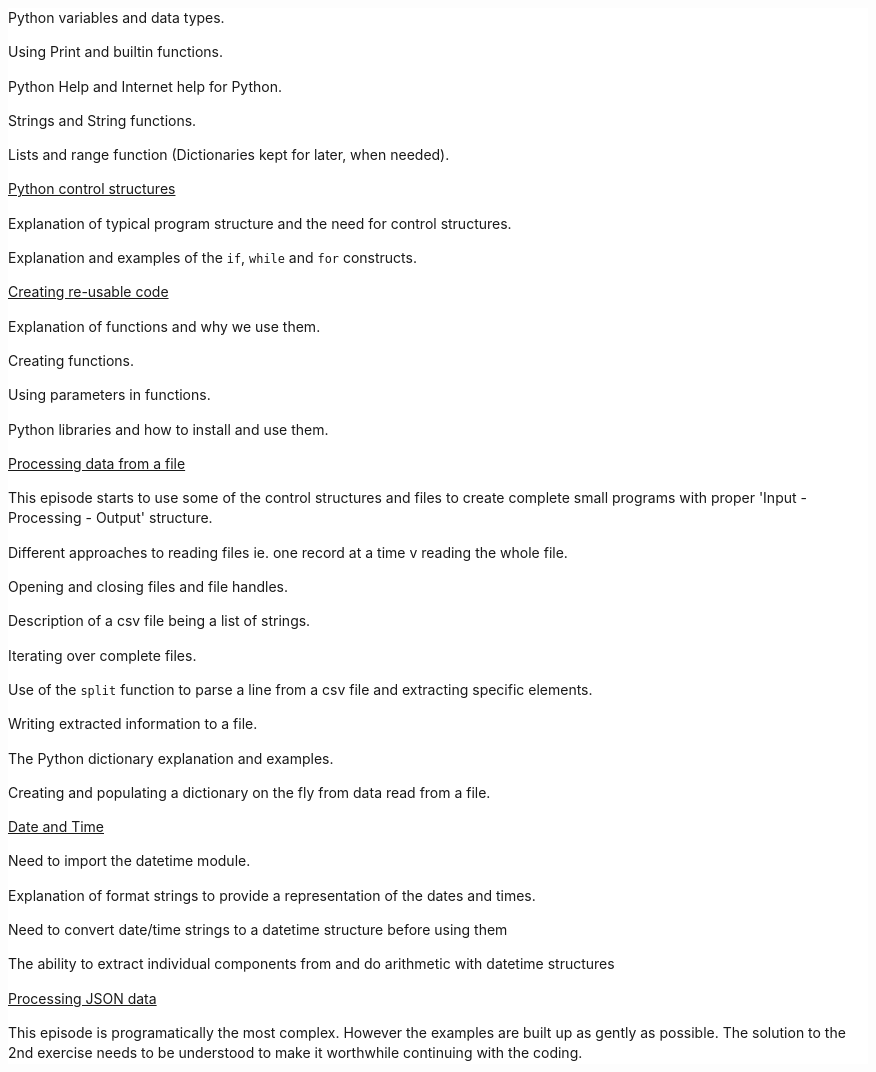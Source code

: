 Python variables and data types.

Using Print and builtin functions.

Python Help  and Internet help for Python.

Strings and String functions.

Lists and range function (Dictionaries kept for later, when needed).

[Python control structures](link)

Explanation of typical program structure and the need for control structures.

Explanation and examples of the `if`, `while` and `for` constructs.

[Creating re-usable code](link)

Explanation of functions and why we use them.

Creating functions.

Using parameters in functions.

Python libraries and how to install and use them.

[Processing data from a file](link)

This episode starts to use some of the control structures and files to create complete small programs with
proper 'Input - Processing - Output' structure.

Different approaches to reading files ie. one record at a time  v reading the whole file.

Opening and closing files and file handles.

Description of a csv file being a list of strings.

Iterating over complete files.

Use of the `split` function to parse a line from a csv file and extracting specific elements.

Writing extracted information to a file.

The Python dictionary explanation and examples.

Creating and populating a dictionary on the fly from data read from a file.

[Date and Time](link)

Need to import the datetime module.

Explanation of format strings to provide a representation of the dates and times.

Need to convert date/time strings to a datetime structure before using them

The ability to extract individual components from  and do arithmetic with datetime structures

[Processing JSON data](link)

This episode is programatically the most complex. However the examples are built up as gently as possible.
The solution to the 2nd exercise needs to be understood to make it worthwhile continuing with the coding.
